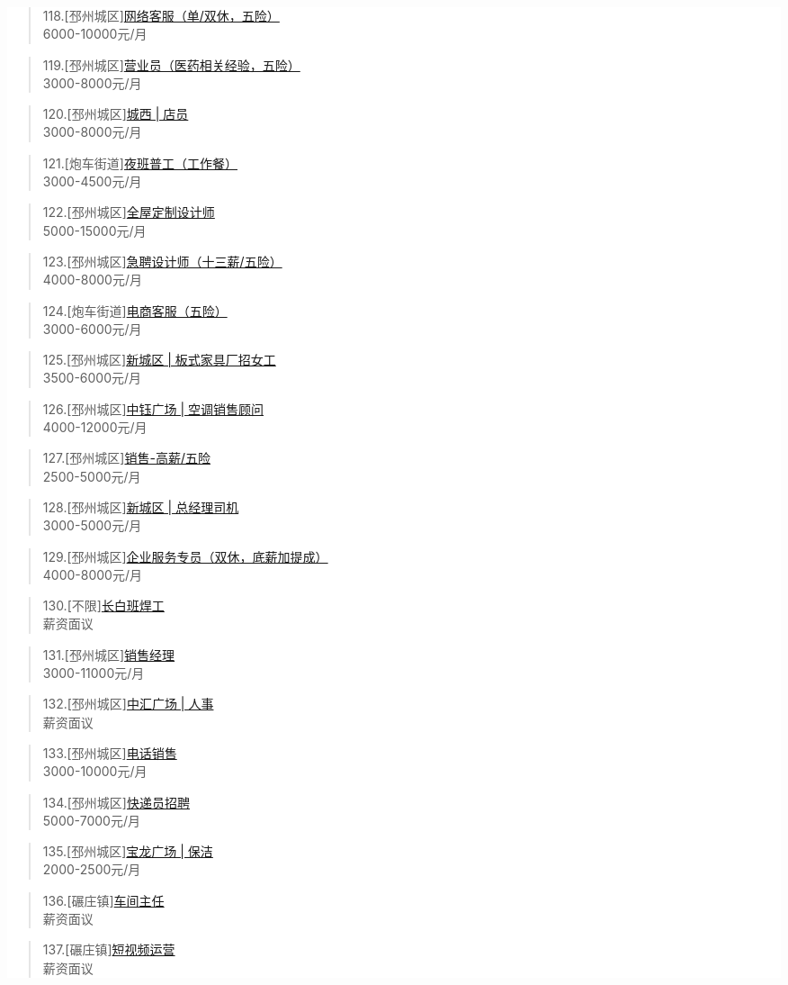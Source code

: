 >118.[邳州城区][网络客服（单/双休，五险）](https://www.pizhouzhipin.com/job/27736)<br>
>6000-10000元/月

>119.[邳州城区][营业员（医药相关经验，五险）](https://www.pizhouzhipin.com/job/8040)<br>
>3000-8000元/月

>120.[邳州城区][城西 | 店员](https://www.pizhouzhipin.com/job/35476)<br>
>3000-8000元/月

>121.[炮车街道][夜班普工（工作餐）](https://www.pizhouzhipin.com/job/22159)<br>
>3000-4500元/月

>122.[邳州城区][全屋定制设计师](https://www.pizhouzhipin.com/job/35236)<br>
>5000-15000元/月

>123.[邳州城区][急聘设计师（十三薪/五险）](https://www.pizhouzhipin.com/job/33883)<br>
>4000-8000元/月

>124.[炮车街道][电商客服（五险）](https://www.pizhouzhipin.com/job/29146)<br>
>3000-6000元/月

>125.[邳州城区][新城区 | 板式家具厂招女工](https://www.pizhouzhipin.com/job/35494)<br>
>3500-6000元/月

>126.[邳州城区][中钰广场 | 空调销售顾问](https://www.pizhouzhipin.com/job/18134)<br>
>4000-12000元/月

>127.[邳州城区][销售-高薪/五险](https://www.pizhouzhipin.com/job/34793)<br>
>2500-5000元/月

>128.[邳州城区][新城区 | 总经理司机](https://www.pizhouzhipin.com/job/35510)<br>
>3000-5000元/月

>129.[邳州城区][企业服务专员（双休，底薪加提成）](https://www.pizhouzhipin.com/job/34581)<br>
>4000-8000元/月

>130.[不限][长白班焊工](https://www.pizhouzhipin.com/job/35509)<br>
>薪资面议

>131.[邳州城区][销售经理](https://www.pizhouzhipin.com/job/33784)<br>
>3000-11000元/月

>132.[邳州城区][中汇广场 | 人事](https://www.pizhouzhipin.com/job/35508)<br>
>薪资面议

>133.[邳州城区][电话销售](https://www.pizhouzhipin.com/job/35498)<br>
>3000-10000元/月

>134.[邳州城区][快递员招聘](https://www.pizhouzhipin.com/job/34561)<br>
>5000-7000元/月

>135.[邳州城区][宝龙广场 | 保洁](https://www.pizhouzhipin.com/job/35479)<br>
>2000-2500元/月

>136.[碾庄镇][车间主任](https://www.pizhouzhipin.com/job/35507)<br>
>薪资面议

>137.[碾庄镇][短视频运营](https://www.pizhouzhipin.com/job/35506)<br>
>薪资面议
